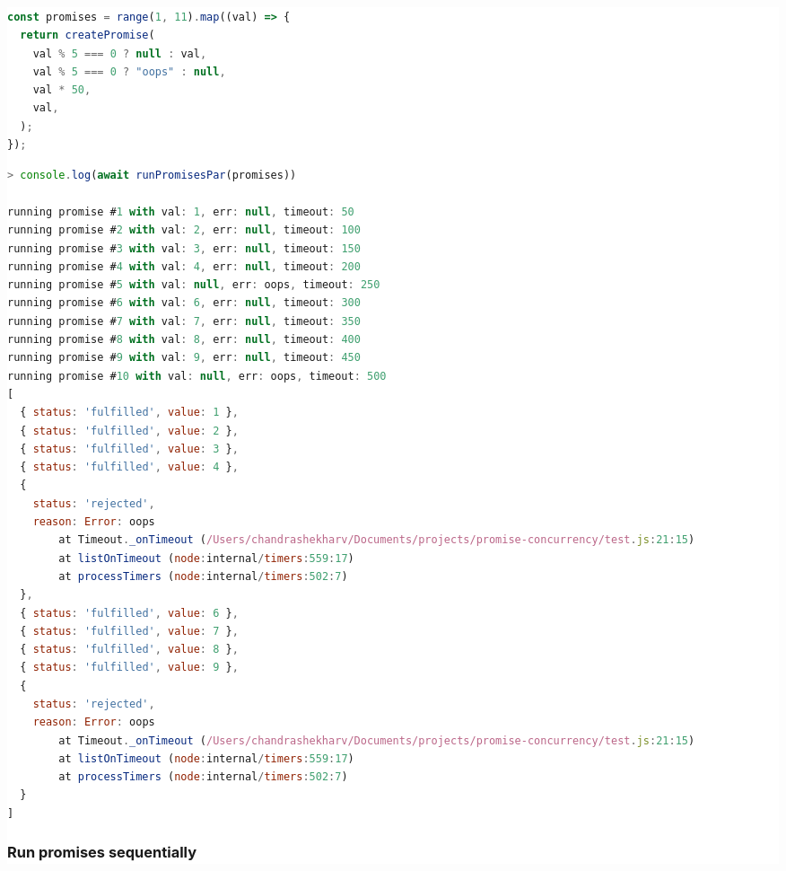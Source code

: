 ```js
const promises = range(1, 11).map((val) => {
  return createPromise(
    val % 5 === 0 ? null : val,
    val % 5 === 0 ? "oops" : null,
    val * 50,
    val,
  );
});
```

```js
> console.log(await runPromisesPar(promises))

running promise #1 with val: 1, err: null, timeout: 50
running promise #2 with val: 2, err: null, timeout: 100
running promise #3 with val: 3, err: null, timeout: 150
running promise #4 with val: 4, err: null, timeout: 200
running promise #5 with val: null, err: oops, timeout: 250
running promise #6 with val: 6, err: null, timeout: 300
running promise #7 with val: 7, err: null, timeout: 350
running promise #8 with val: 8, err: null, timeout: 400
running promise #9 with val: 9, err: null, timeout: 450
running promise #10 with val: null, err: oops, timeout: 500
[
  { status: 'fulfilled', value: 1 },
  { status: 'fulfilled', value: 2 },
  { status: 'fulfilled', value: 3 },
  { status: 'fulfilled', value: 4 },
  {
    status: 'rejected',
    reason: Error: oops
        at Timeout._onTimeout (/Users/chandrashekharv/Documents/projects/promise-concurrency/test.js:21:15)
        at listOnTimeout (node:internal/timers:559:17)
        at processTimers (node:internal/timers:502:7)
  },
  { status: 'fulfilled', value: 6 },
  { status: 'fulfilled', value: 7 },
  { status: 'fulfilled', value: 8 },
  { status: 'fulfilled', value: 9 },
  {
    status: 'rejected',
    reason: Error: oops
        at Timeout._onTimeout (/Users/chandrashekharv/Documents/projects/promise-concurrency/test.js:21:15)
        at listOnTimeout (node:internal/timers:559:17)
        at processTimers (node:internal/timers:502:7)
  }
]
```

### Run promises sequentially

